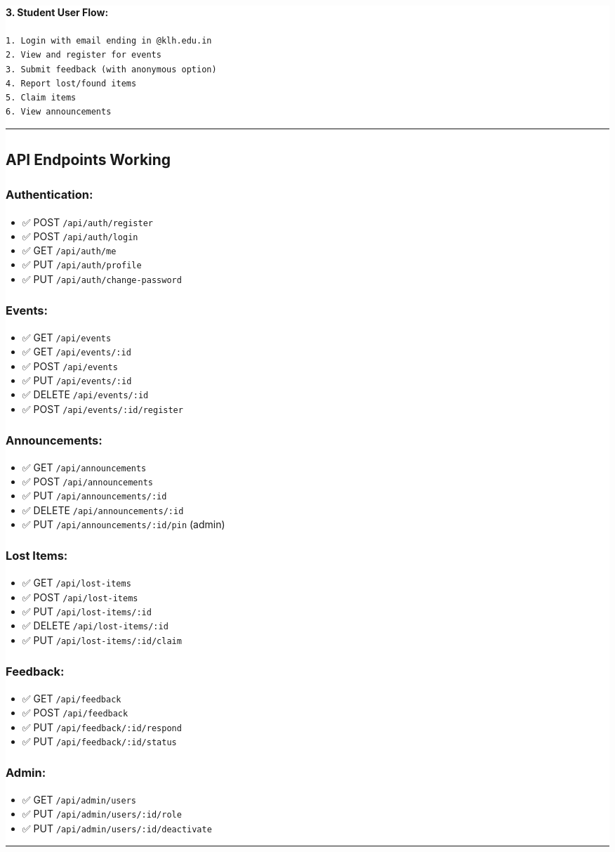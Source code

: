 #### 3. **Student User Flow:**
```
1. Login with email ending in @klh.edu.in
2. View and register for events
3. Submit feedback (with anonymous option)
4. Report lost/found items
5. Claim items
6. View announcements
```

---

## API Endpoints Working

### Authentication:
- ✅ POST `/api/auth/register`
- ✅ POST `/api/auth/login`
- ✅ GET `/api/auth/me`
- ✅ PUT `/api/auth/profile`
- ✅ PUT `/api/auth/change-password`

### Events:
- ✅ GET `/api/events`
- ✅ GET `/api/events/:id`
- ✅ POST `/api/events`
- ✅ PUT `/api/events/:id`
- ✅ DELETE `/api/events/:id`
- ✅ POST `/api/events/:id/register`

### Announcements:
- ✅ GET `/api/announcements`
- ✅ POST `/api/announcements`
- ✅ PUT `/api/announcements/:id`
- ✅ DELETE `/api/announcements/:id`
- ✅ PUT `/api/announcements/:id/pin` (admin)

### Lost Items:
- ✅ GET `/api/lost-items`
- ✅ POST `/api/lost-items`
- ✅ PUT `/api/lost-items/:id`
- ✅ DELETE `/api/lost-items/:id`
- ✅ PUT `/api/lost-items/:id/claim`

### Feedback:
- ✅ GET `/api/feedback`
- ✅ POST `/api/feedback`
- ✅ PUT `/api/feedback/:id/respond`
- ✅ PUT `/api/feedback/:id/status`

### Admin:
- ✅ GET `/api/admin/users`
- ✅ PUT `/api/admin/users/:id/role`
- ✅ PUT `/api/admin/users/:id/deactivate`

---